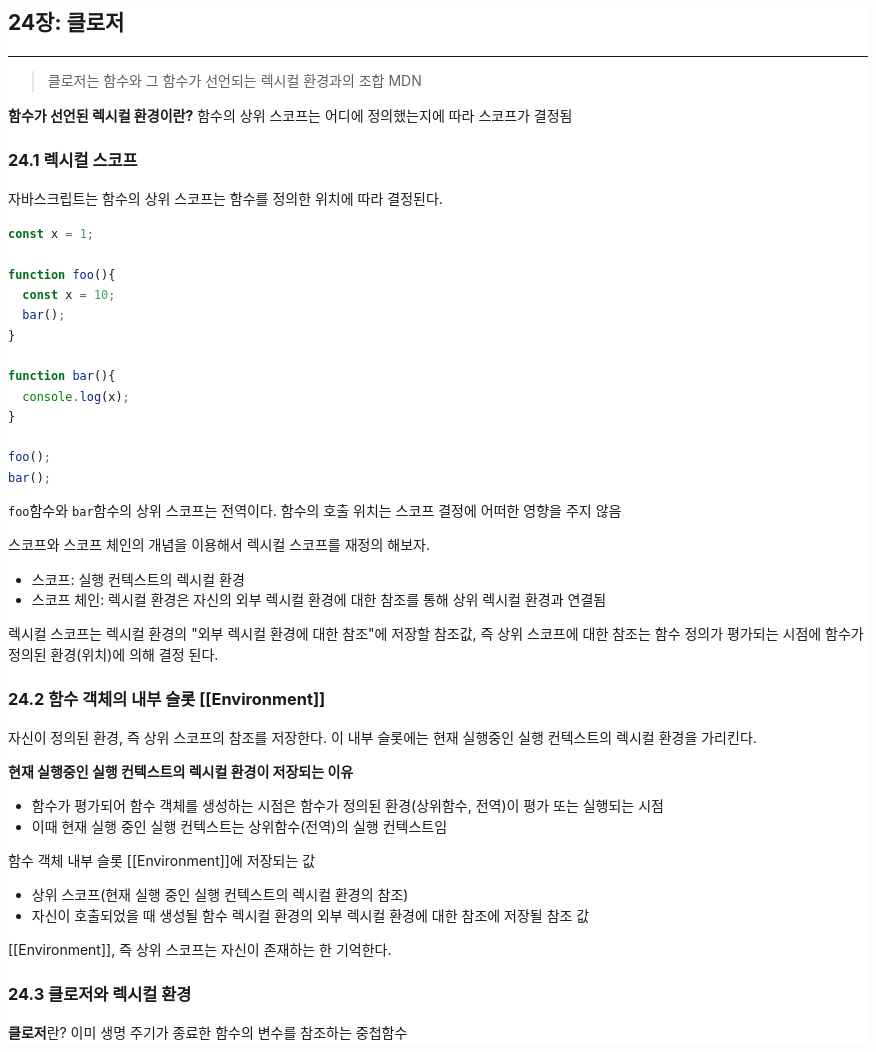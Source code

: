 ## 24장: 클로저
---

> 클로저는 함수와 그 함수가 선언되는 렉시컬 환경과의 조합
>  MDN

**함수가 선언된 렉시컬 환경이란?**
함수의 상위 스코프는 어디에 정의했는지에 따라 스코프가 결정됨

### **24.1 렉시컬 스코프**
자바스크립트는 함수의 상위 스코프는 함수를 정의한 위치에 따라 결정된다. 

```jsx
const x = 1;

function foo(){
  const x = 10;
  bar();
}

function bar(){
  console.log(x);
}

foo();
bar();
```
`foo`함수와 `bar`함수의 상위 스코프는 전역이다. 함수의 호출 위치는 스코프 결정에 어떠한 영향을 주지 않음

스코프와 스코프 체인의 개념을 이용해서 렉시컬 스코프를 재정의 해보자.
- 스코프: 실행 컨텍스트의 렉시컬 환경 
- 스코프 체인: 렉시컬 환경은 자신의 외부 렉시컬 환경에 대한 참조를 통해 상위 렉시컬 환경과 연결됨

렉시컬 스코프는 렉시컬 환경의 "외부 렉시컬 환경에 대한 참조"에 저장할 참조값, 즉 상위 스코프에 대한 참조는 함수 정의가 평가되는 시점에 함수가 정의된 환경(위치)에 의해 결정 된다.

### **24.2 함수 객체의 내부 슬롯 [[Environment]]**

자신이 정의된 환경, 즉 상위 스코프의 참조를 저장한다. 이 내부 슬롯에는 현재 실행중인 실행 컨텍스트의 렉시컬 환경을 가리킨다. 

**현재 실행중인 실행 컨텍스트의 렉시컬 환경이 저장되는 이유**
- 함수가 평가되어 함수 객체를 생성하는 시점은 함수가 정의된 환경(상위함수, 전역)이 평가 또는 실행되는 시점
- 이때 현재 실행 중인 실행 컨텍스트는 상위함수(전역)의 실행 컨텍스트임

함수 객체 내부 슬롯 [[Environment]]에 저장되는 값
- 상위 스코프(현재 실행 중인 실행 컨텍스트의 렉시컬 환경의 참조)
- 자신이 호출되었을 때 생성될 함수 렉시컬 환경의 외부 렉시컬 환경에 대한 참조에 저장될 참조 값

[[Environment]], 즉 상위 스코프는 자신이 존재하는 한 기억한다. 

### **24.3 클로저와 렉시컬 환경**

**클로저**란? 
이미 생명 주기가 종료한 함수의 변수를 참조하는 중첩함수

